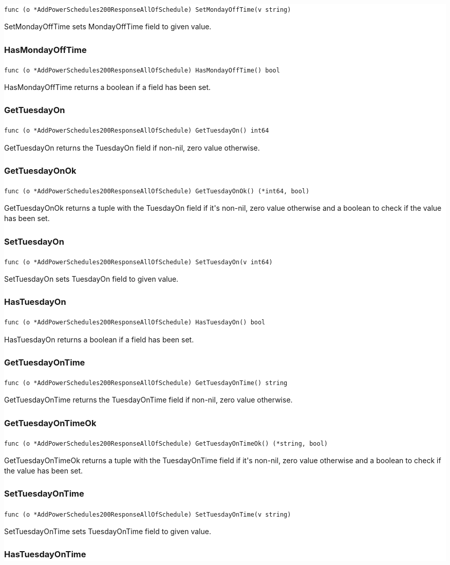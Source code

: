 `func (o *AddPowerSchedules200ResponseAllOfSchedule) SetMondayOffTime(v string)`

SetMondayOffTime sets MondayOffTime field to given value.

### HasMondayOffTime

`func (o *AddPowerSchedules200ResponseAllOfSchedule) HasMondayOffTime() bool`

HasMondayOffTime returns a boolean if a field has been set.

### GetTuesdayOn

`func (o *AddPowerSchedules200ResponseAllOfSchedule) GetTuesdayOn() int64`

GetTuesdayOn returns the TuesdayOn field if non-nil, zero value otherwise.

### GetTuesdayOnOk

`func (o *AddPowerSchedules200ResponseAllOfSchedule) GetTuesdayOnOk() (*int64, bool)`

GetTuesdayOnOk returns a tuple with the TuesdayOn field if it's non-nil, zero value otherwise
and a boolean to check if the value has been set.

### SetTuesdayOn

`func (o *AddPowerSchedules200ResponseAllOfSchedule) SetTuesdayOn(v int64)`

SetTuesdayOn sets TuesdayOn field to given value.

### HasTuesdayOn

`func (o *AddPowerSchedules200ResponseAllOfSchedule) HasTuesdayOn() bool`

HasTuesdayOn returns a boolean if a field has been set.

### GetTuesdayOnTime

`func (o *AddPowerSchedules200ResponseAllOfSchedule) GetTuesdayOnTime() string`

GetTuesdayOnTime returns the TuesdayOnTime field if non-nil, zero value otherwise.

### GetTuesdayOnTimeOk

`func (o *AddPowerSchedules200ResponseAllOfSchedule) GetTuesdayOnTimeOk() (*string, bool)`

GetTuesdayOnTimeOk returns a tuple with the TuesdayOnTime field if it's non-nil, zero value otherwise
and a boolean to check if the value has been set.

### SetTuesdayOnTime

`func (o *AddPowerSchedules200ResponseAllOfSchedule) SetTuesdayOnTime(v string)`

SetTuesdayOnTime sets TuesdayOnTime field to given value.

### HasTuesdayOnTime
